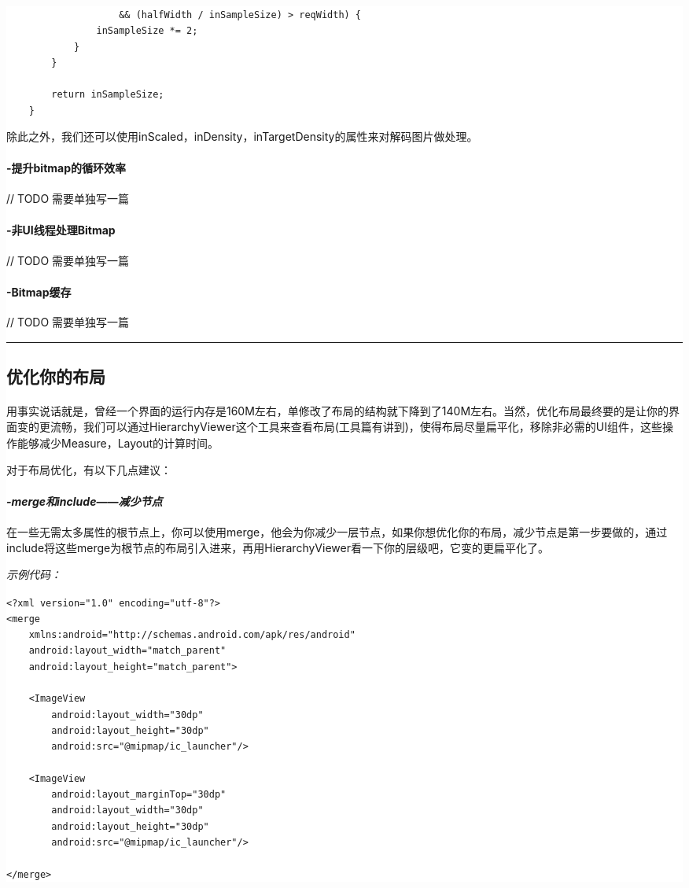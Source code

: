```
                    && (halfWidth / inSampleSize) > reqWidth) {
                inSampleSize *= 2;
            }
        }

        return inSampleSize;
    }
```

除此之外，我们还可以使用inScaled，inDensity，inTargetDensity的属性来对解码图片做处理。

####  **-提升bitmap的循环效率**
// TODO 需要单独写一篇
####  **-非UI线程处理Bitmap**
// TODO 需要单独写一篇
####  **-Bitmap缓存**
// TODO 需要单独写一篇

----

## 优化你的布局

用事实说话就是，曾经一个界面的运行内存是160M左右，单修改了布局的结构就下降到了140M左右。当然，优化布局最终要的是让你的界面变的更流畅，我们可以通过HierarchyViewer这个工具来查看布局(工具篇有讲到)，使得布局尽量扁平化，移除非必需的UI组件，这些操作能够减少Measure，Layout的计算时间。

对于布局优化，有以下几点建议：

#### ***-merge和include——减少节点***

在一些无需太多属性的根节点上，你可以使用merge，他会为你减少一层节点，如果你想优化你的布局，减少节点是第一步要做的，通过include将这些merge为根节点的布局引入进来，再用HierarchyViewer看一下你的层级吧，它变的更扁平化了。

*示例代码：*
```
<?xml version="1.0" encoding="utf-8"?>
<merge
    xmlns:android="http://schemas.android.com/apk/res/android"
    android:layout_width="match_parent"
    android:layout_height="match_parent">

    <ImageView
        android:layout_width="30dp"
        android:layout_height="30dp"
        android:src="@mipmap/ic_launcher"/>
    
    <ImageView
        android:layout_marginTop="30dp"
        android:layout_width="30dp"
        android:layout_height="30dp"
        android:src="@mipmap/ic_launcher"/>

</merge>
```

